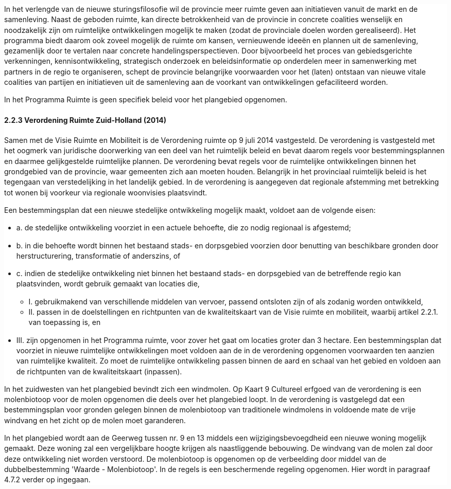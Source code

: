 In het verlengde van de nieuwe sturingsfilosofie wil de provincie meer ruimte geven aan initiatieven vanuit de markt en de samenleving. Naast de geboden ruimte, kan directe betrokkenheid van de provincie in concrete coalities wenselijk en noodzakelijk zijn om ruimtelijke ontwikkelingen mogelijk te maken (zodat de provinciale doelen worden gerealiseerd). Het programma biedt daarom ook zoveel mogelijk de ruimte om kansen, vernieuwende ideeën en plannen uit de samenleving, gezamenlijk door te vertalen naar concrete handelingsperspectieven. Door bijvoorbeeld het proces van gebiedsgerichte verkenningen, kennisontwikkeling, strategisch onderzoek en beleidsinformatie op onderdelen meer in samenwerking met partners in de regio te organiseren, schept de provincie belangrijke voorwaarden voor het (laten) ontstaan van nieuwe vitale coalities van partijen en initiatieven uit de samenleving aan de voorkant van ontwikkelingen gefaciliteerd worden.

In het Programma Ruimte is geen specifiek beleid voor het plangebied opgenomen.

#### 2.2.3 Verordening Ruimte Zuid-Holland (2014)

Samen met de Visie Ruimte en Mobiliteit is de Verordening ruimte op 9 juli 2014 vastgesteld. De verordening is vastgesteld met het oogmerk van juridische doorwerking van een deel van het ruimtelijk beleid en bevat daarom regels voor bestemmingsplannen en daarmee gelijkgestelde ruimtelijke plannen. De verordening bevat regels voor de ruimtelijke ontwikkelingen binnen het grondgebied van de provincie, waar gemeenten zich aan moeten houden. Belangrijk in het provinciaal ruimtelijk beleid is het tegengaan van verstedelijking in het landelijk gebied. In de verordening is aangegeven dat regionale afstemming met betrekking tot wonen bij voorkeur via regionale woonvisies plaatsvindt.

Een bestemmingsplan dat een nieuwe stedelijke ontwikkeling mogelijk maakt, voldoet aan de volgende eisen:

- a. de stedelijke ontwikkeling voorziet in een actuele behoefte, die zo nodig regionaal is afgestemd;
- b. in die behoefte wordt binnen het bestaand stads- en dorpsgebied voorzien door benutting van beschikbare gronden door herstructurering, transformatie of anderszins, of
- c. indien de stedelijke ontwikkeling niet binnen het bestaand stads- en dorpsgebied van de betreffende regio kan plaatsvinden, wordt gebruik gemaakt van locaties die,
	- I. gebruikmakend van verschillende middelen van vervoer, passend ontsloten zijn of als zodanig worden ontwikkeld,
	- II. passen in de doelstellingen en richtpunten van de kwaliteitskaart van de Visie ruimte en mobiliteit, waarbij artikel 2.2.1. van toepassing is, en

- III. zijn opgenomen in het Programma ruimte, voor zover het gaat om locaties groter dan 3 hectare.
Een bestemmingsplan dat voorziet in nieuwe ruimtelijke ontwikkelingen moet voldoen aan de in de verordening opgenomen voorwaarden ten aanzien van ruimtelijke kwaliteit. Zo moet de ruimtelijke ontwikkeling passen binnen de aard en schaal van het gebied en voldoen aan de richtpunten van de kwaliteitskaart (inpassen).

In het zuidwesten van het plangebied bevindt zich een windmolen. Op Kaart 9 Cultureel erfgoed van de verordening is een molenbiotoop voor de molen opgenomen die deels over het plangebied loopt. In de verordening is vastgelegd dat een bestemmingsplan voor gronden gelegen binnen de molenbiotoop van traditionele windmolens in voldoende mate de vrije windvang en het zicht op de molen moet garanderen.

In het plangebied wordt aan de Geerweg tussen nr. 9 en 13 middels een wijzigingsbevoegdheid een nieuwe woning mogelijk gemaakt. Deze woning zal een vergelijkbare hoogte krijgen als naastliggende bebouwing. De windvang van de molen zal door deze ontwikkeling niet worden verstoord. De molenbiotoop is opgenomen op de verbeelding door middel van de dubbelbestemming 'Waarde - Molenbiotoop'. In de regels is een beschermende regeling opgenomen. Hier wordt in paragraaf 4.7.2 verder op ingegaan.
